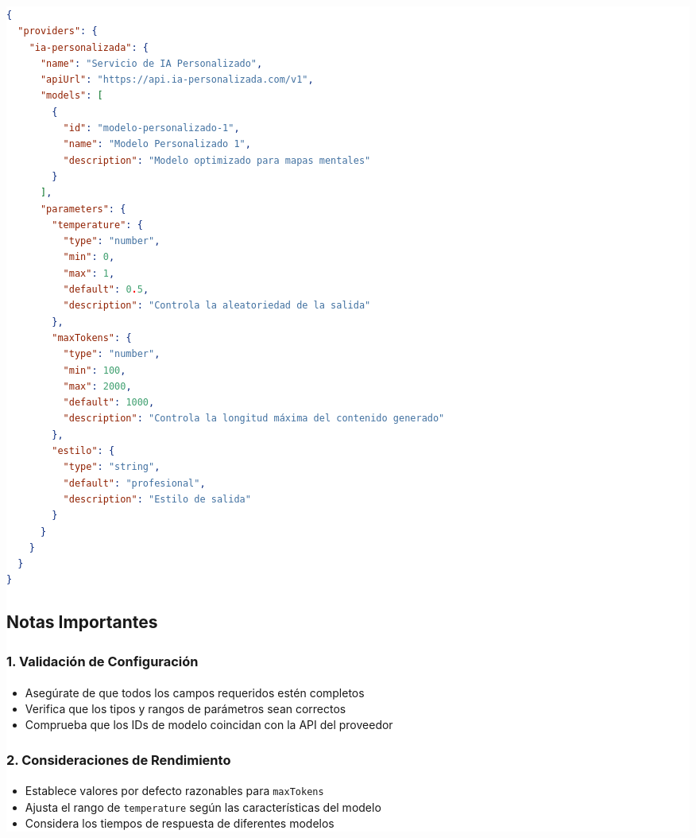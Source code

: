 ```json
{
  "providers": {
    "ia-personalizada": {
      "name": "Servicio de IA Personalizado",
      "apiUrl": "https://api.ia-personalizada.com/v1",
      "models": [
        {
          "id": "modelo-personalizado-1",
          "name": "Modelo Personalizado 1",
          "description": "Modelo optimizado para mapas mentales"
        }
      ],
      "parameters": {
        "temperature": {
          "type": "number",
          "min": 0,
          "max": 1,
          "default": 0.5,
          "description": "Controla la aleatoriedad de la salida"
        },
        "maxTokens": {
          "type": "number",
          "min": 100,
          "max": 2000,
          "default": 1000,
          "description": "Controla la longitud máxima del contenido generado"
        },
        "estilo": {
          "type": "string",
          "default": "profesional",
          "description": "Estilo de salida"
        }
      }
    }
  }
}
```

## Notas Importantes

### 1. Validación de Configuración
- Asegúrate de que todos los campos requeridos estén completos
- Verifica que los tipos y rangos de parámetros sean correctos
- Comprueba que los IDs de modelo coincidan con la API del proveedor

### 2. Consideraciones de Rendimiento
- Establece valores por defecto razonables para `maxTokens`
- Ajusta el rango de `temperature` según las características del modelo
- Considera los tiempos de respuesta de diferentes modelos
